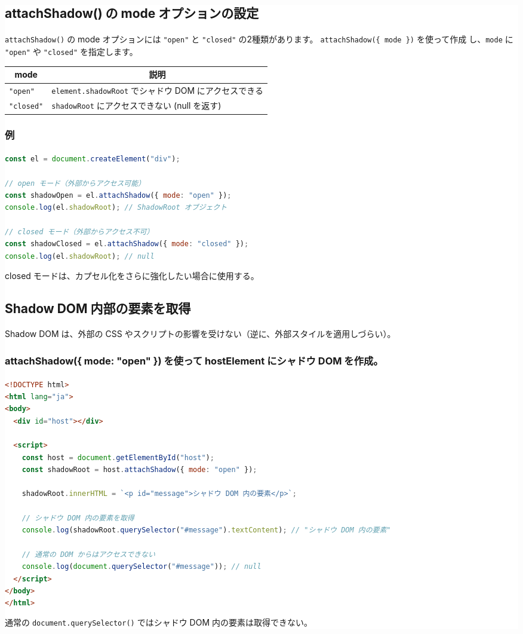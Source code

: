 
## attachShadow() の mode オプションの設定

`attachShadow()` の mode オプションには `"open"` と `"closed"` の2種類があります。
`attachShadow({ mode })` を使って作成 し、`mode` に `"open"` や `"closed"` を指定します。

|mode|説明|
|---|---|
|`"open"`|`element.shadowRoot` でシャドウ DOM にアクセスできる|
|`"closed"`|`shadowRoot` にアクセスできない (null を返す)|

### 例
```js
const el = document.createElement("div");

// open モード（外部からアクセス可能）
const shadowOpen = el.attachShadow({ mode: "open" });
console.log(el.shadowRoot); // ShadowRoot オブジェクト

// closed モード（外部からアクセス不可）
const shadowClosed = el.attachShadow({ mode: "closed" });
console.log(el.shadowRoot); // null
```
closed モードは、カプセル化をさらに強化したい場合に使用する。

## Shadow DOM 内部の要素を取得
Shadow DOM は、外部の CSS やスクリプトの影響を受けない（逆に、外部スタイルを適用しづらい）。

### attachShadow({ mode: "open" }) を使って hostElement にシャドウ DOM を作成。
```html
<!DOCTYPE html>
<html lang="ja">
<body>
  <div id="host"></div>

  <script>
    const host = document.getElementById("host");
    const shadowRoot = host.attachShadow({ mode: "open" });

    shadowRoot.innerHTML = `<p id="message">シャドウ DOM 内の要素</p>`;

    // シャドウ DOM 内の要素を取得
    console.log(shadowRoot.querySelector("#message").textContent); // "シャドウ DOM 内の要素"

    // 通常の DOM からはアクセスできない
    console.log(document.querySelector("#message")); // null
  </script>
</body>
</html>
```
通常の `document.querySelector()` ではシャドウ DOM 内の要素は取得できない。
